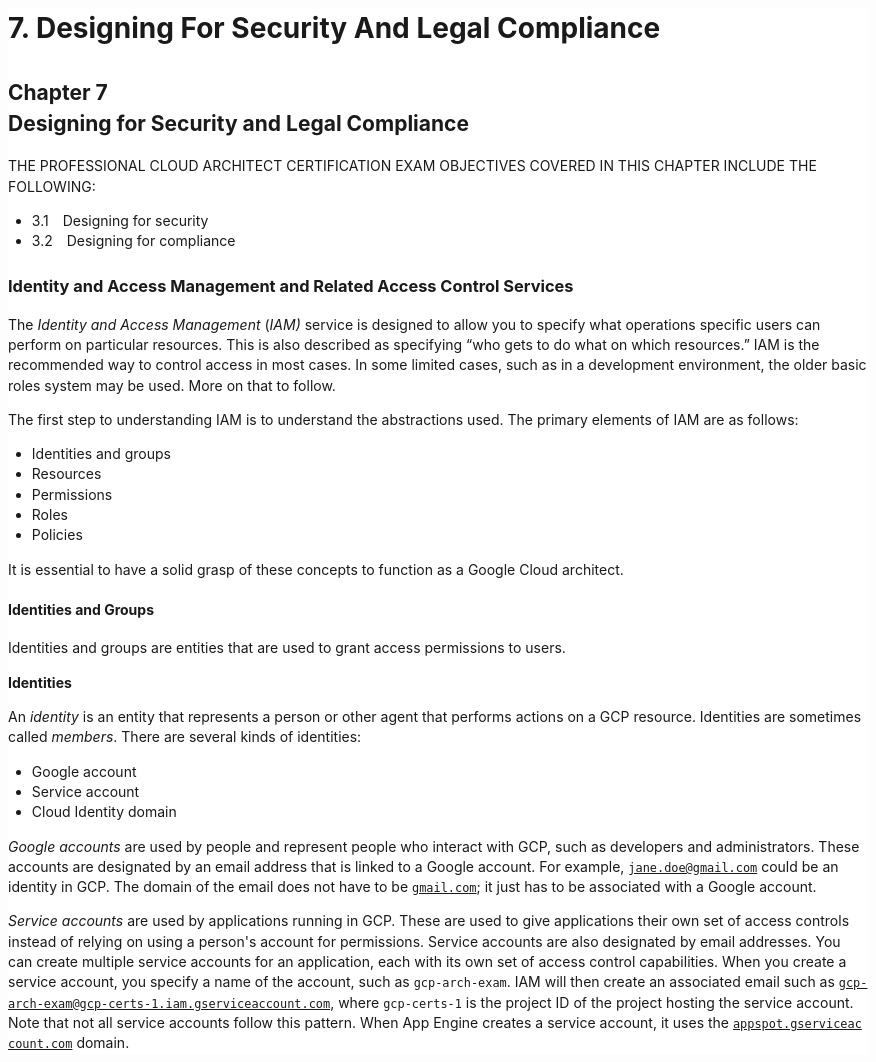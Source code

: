 # 7. Designing For Security And Legal Compliance

Chapter 7\
Designing for Security and Legal Compliance <a href="#c07_1" id="c07_1"></a>
----------------------------------------------------------------------------

THE PROFESSIONAL CLOUD ARCHITECT CERTIFICATION EXAM OBJECTIVES COVERED IN THIS CHAPTER INCLUDE THE FOLLOWING:

* 3.1 Designing for security
* 3.2 Designing for compliance

### Identity and Access Management and Related Access Control Services <a href="#head-2-53" id="head-2-53"></a>

The _Identity and Access Management_ (_IAM)_ service is designed to allow you to specify what operations specific users can perform on particular resources. This is also described as specifying “who gets to do what on which resources.” IAM is the recommended way to control access in most cases. In some limited cases, such as in a development environment, the older basic roles system may be used. More on that to follow.

The first step to understanding IAM is to understand the abstractions used. The primary elements of IAM are as follows:

* Identities and groups
* Resources
* Permissions
* Roles
* Policies

It is essential to have a solid grasp of these concepts to function as a Google Cloud architect.

#### Identities and Groups <a href="#head-3-90" id="head-3-90"></a>

Identities and groups are entities that are used to grant access permissions to users.

**Identities**

An _identity_ is an entity that represents a person or other agent that performs actions on a GCP resource. Identities are sometimes called _members_. There are several kinds of identities:

* Google account
* Service account
* Cloud Identity domain

_Google accounts_ are used by people and represent people who interact with GCP, such as developers and administrators. These accounts are designated by an email address that is linked to a Google account. For example, [`jane.doe@gmail.com`](mailto:jane.doe@gmail.com) could be an identity in GCP. The domain of the email does not have to be [`gmail.com`](http://gmail.com/); it just has to be associated with a Google account.

_Service accounts_ are used by applications running in GCP. These are used to give applications their own set of access controls instead of relying on using a person's account for permissions. Service accounts are also designated by email addresses. You can create multiple service accounts for an application, each with its own set of access control capabilities. When you create a service account, you specify a name of the account, such as `gcp-arch-exam`. IAM will then create an associated email such as [`gcp-arch-exam@gcp-certs-1.iam.gserviceaccount.com`](mailto:gcp-arch-exam@gcp-certs-1.iam.gserviceaccount.com), where `gcp-certs-1` is the project ID of the project hosting the service account. Note that not all service accounts follow this pattern. When App Engine creates a service account, it uses the [`appspot.gserviceaccount.com`](http://appspot.gserviceaccount.com/) domain.
